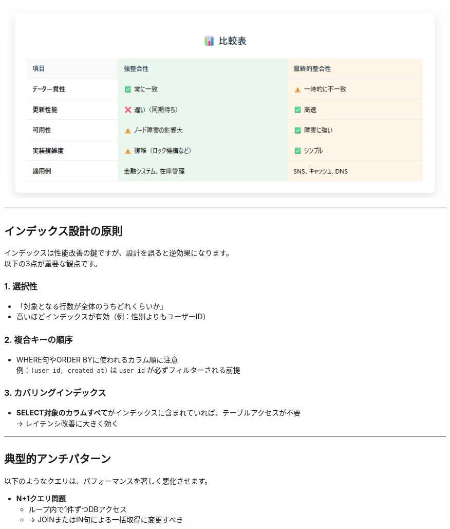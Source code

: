 ![sample](./images/8_03_design_and_operations.png)

---

## インデックス設計の原則

インデックスは性能改善の鍵ですが、設計を誤ると逆効果になります。  
以下の3点が重要な観点です。

### 1. 選択性

- 「対象となる行数が全体のうちどれくらいか」
- 高いほどインデックスが有効（例：性別よりもユーザーID）

### 2. 複合キーの順序

- WHERE句やORDER BYに使われるカラム順に注意  
  例：`(user_id, created_at)` は `user_id` が必ずフィルターされる前提

### 3. カバリングインデックス

- **SELECT対象のカラムすべて**がインデックスに含まれていれば、テーブルアクセスが不要  
  → レイテンシ改善に大きく効く

---

## 典型的アンチパターン

以下のようなクエリは、パフォーマンスを著しく悪化させます。

- **N+1クエリ問題**
  - ループ内で1件ずつDBアクセス
  - → JOINまたはIN句による一括取得に変更すべき
